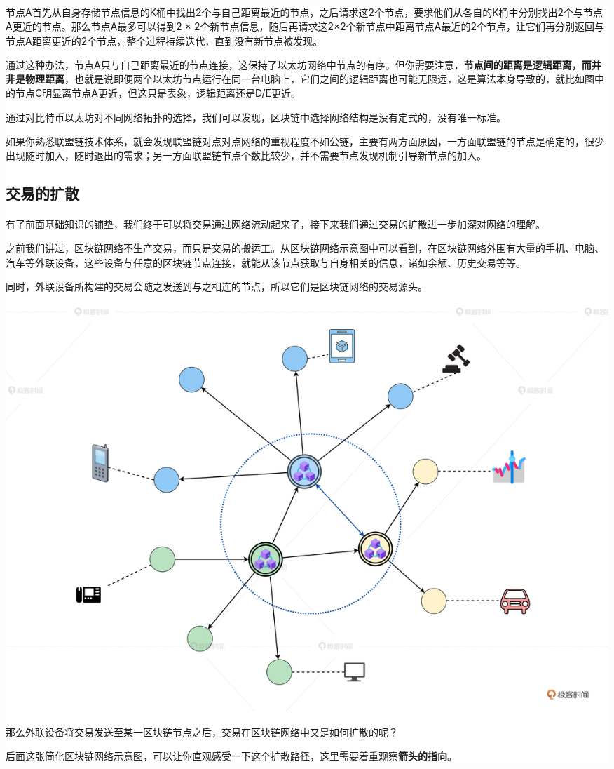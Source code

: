 节点A首先从自身存储节点信息的K桶中找出2个与自己距离最近的节点，之后请求这2个节点，要求他们从各自的K桶中分别找出2个与节点A更近的节点。那么节点A最多可以得到2 × 2个新节点信息，随后再请求这2×2个新节点中距离节点A最近的2个节点，让它们再分别返回与节点A距离更近的2个节点，整个过程持续迭代，直到没有新节点被发现。

通过这种办法，节点A只与自己距离最近的节点连接，这保持了以太坊网络中节点的有序。但你需要注意，**节点间的距离是逻辑距离，而并非是物理距离**，也就是说即便两个以太坊节点运行在同一台电脑上，它们之间的逻辑距离也可能无限远，这是算法本身导致的，就比如图中的节点C明显离节点A更近，但这只是表象，逻辑距离还是D/E更近。

通过对比特币以太坊对不同网络拓扑的选择，我们可以发现，区块链中选择网络结构是没有定式的，没有唯一标准。

如果你熟悉联盟链技术体系，就会发现联盟链对点对点网络的重视程度不如公链，主要有两方面原因，一方面联盟链的节点是确定的，很少出现随时加入，随时退出的需求；另一方面联盟链节点个数比较少，并不需要节点发现机制引导新节点的加入。

## 交易的扩散

有了前面基础知识的铺垫，我们终于可以将交易通过网络流动起来了，接下来我们通过交易的扩散进一步加深对网络的理解。

之前我们讲过，区块链网络不生产交易，而只是交易的搬运工。从区块链网络示意图中可以看到，在区块链网络外围有大量的手机、电脑、汽车等外联设备，这些设备与任意的区块链节点连接，就能从该节点获取与自身相关的信息，诸如余额、历史交易等等。

同时，外联设备所构建的交易会随之发送到与之相连的节点，所以它们是区块链网络的交易源头。

![](./httpsstatic001geekbangorgresourceimageb337b3afaa5299fa1497ef2effe54abf5b37.jpg "区块链网络示意图")

那么外联设备将交易发送至某一区块链节点之后，交易在区块链网络中又是如何扩散的呢？

后面这张简化区块链网络示意图，可以让你直观感受一下这个扩散路径，这里需要着重观察**箭头的指向**。
